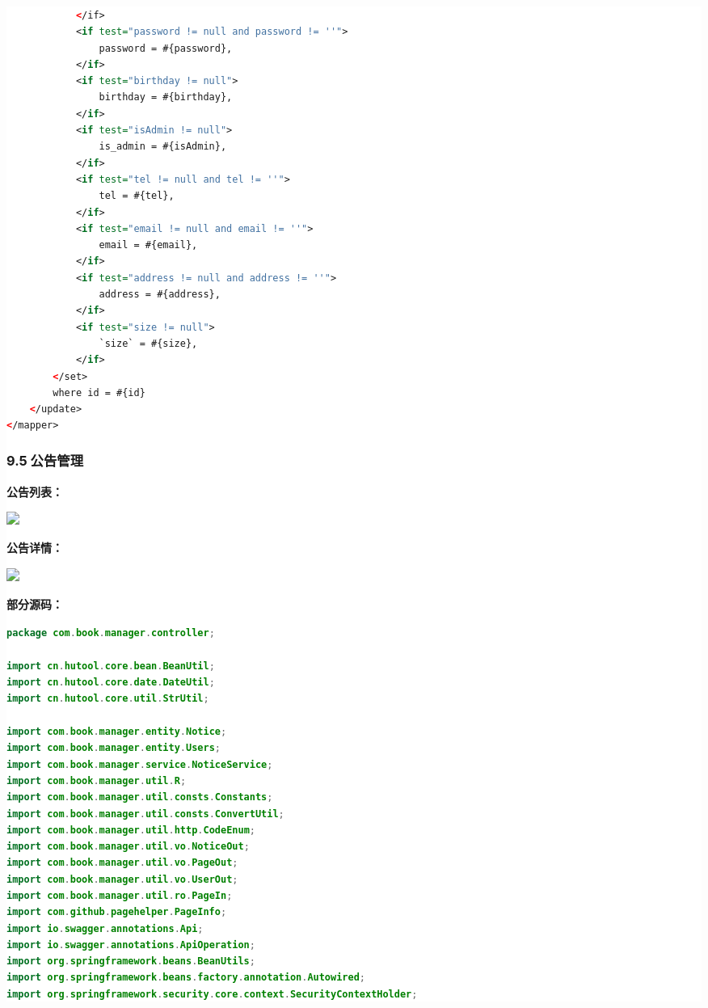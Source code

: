 ```xml
			</if>
			<if test="password != null and password != ''">
				password = #{password},
			</if>
			<if test="birthday != null">
				birthday = #{birthday},
			</if>
			<if test="isAdmin != null">
				is_admin = #{isAdmin},
			</if>
			<if test="tel != null and tel != ''">
				tel = #{tel},
			</if>
			<if test="email != null and email != ''">
				email = #{email},
			</if>
			<if test="address != null and address != ''">
				address = #{address},
			</if>
			<if test="size != null">
				`size` = #{size},
			</if>
		</set>
		where id = #{id}
	</update>
</mapper>
```

### 9.5 公告管理

**公告列表：**

![](https://img-blog.csdnimg.cn/db85fd978db744298f224bb067d97430.png)

**公告详情：**

![](https://img-blog.csdnimg.cn/f77e20ef69924622932db52c6f48bd10.png)

**部分源码：**

```java
package com.book.manager.controller;

import cn.hutool.core.bean.BeanUtil;
import cn.hutool.core.date.DateUtil;
import cn.hutool.core.util.StrUtil;

import com.book.manager.entity.Notice;
import com.book.manager.entity.Users;
import com.book.manager.service.NoticeService;
import com.book.manager.util.R;
import com.book.manager.util.consts.Constants;
import com.book.manager.util.consts.ConvertUtil;
import com.book.manager.util.http.CodeEnum;
import com.book.manager.util.vo.NoticeOut;
import com.book.manager.util.vo.PageOut;
import com.book.manager.util.vo.UserOut;
import com.book.manager.util.ro.PageIn;
import com.github.pagehelper.PageInfo;
import io.swagger.annotations.Api;
import io.swagger.annotations.ApiOperation;
import org.springframework.beans.BeanUtils;
import org.springframework.beans.factory.annotation.Autowired;
import org.springframework.security.core.context.SecurityContextHolder;
```